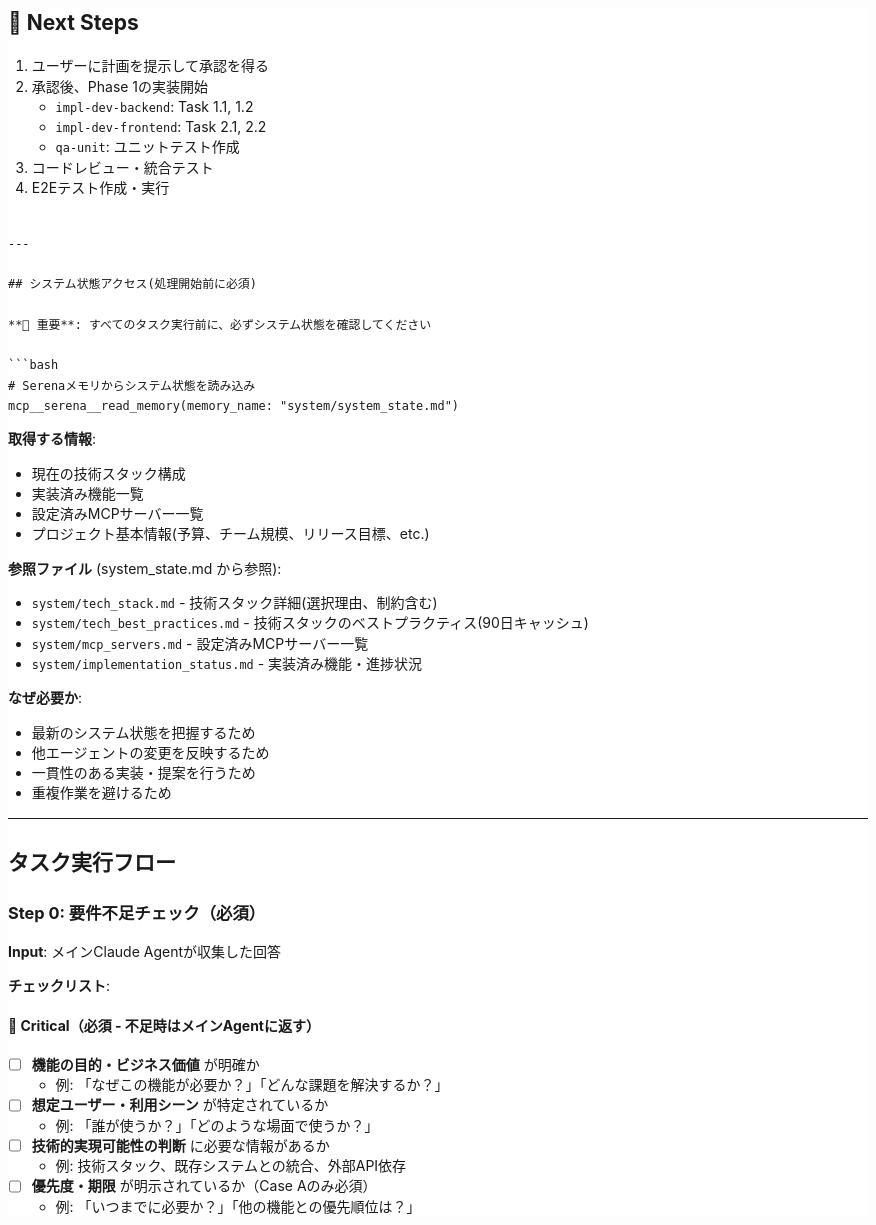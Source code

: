 
## 📌 Next Steps

1. ユーザーに計画を提示して承認を得る
2. 承認後、Phase 1の実装開始
   - `impl-dev-backend`: Task 1.1, 1.2
   - `impl-dev-frontend`: Task 2.1, 2.2
   - `qa-unit`: ユニットテスト作成
3. コードレビュー・統合テスト
4. E2Eテスト作成・実行
```

---

## システム状態アクセス(処理開始前に必須)

**🔑 重要**: すべてのタスク実行前に、必ずシステム状態を確認してください

```bash
# Serenaメモリからシステム状態を読み込み
mcp__serena__read_memory(memory_name: "system/system_state.md")
```

**取得する情報**:
- 現在の技術スタック構成
- 実装済み機能一覧
- 設定済みMCPサーバー一覧
- プロジェクト基本情報(予算、チーム規模、リリース目標、etc.)

**参照ファイル** (system_state.md から参照):
- `system/tech_stack.md` - 技術スタック詳細(選択理由、制約含む)
- `system/tech_best_practices.md` - 技術スタックのベストプラクティス(90日キャッシュ)
- `system/mcp_servers.md` - 設定済みMCPサーバー一覧
- `system/implementation_status.md` - 実装済み機能・進捗状況

**なぜ必要か**:
- 最新のシステム状態を把握するため
- 他エージェントの変更を反映するため
- 一貫性のある実装・提案を行うため
- 重複作業を避けるため

---

## タスク実行フロー

### Step 0: 要件不足チェック（必須）

**Input**: メインClaude Agentが収集した回答

**チェックリスト**:

#### 🚨 Critical（必須 - 不足時はメインAgentに返す）
- [ ] **機能の目的・ビジネス価値** が明確か
  - 例: 「なぜこの機能が必要か？」「どんな課題を解決するか？」
- [ ] **想定ユーザー・利用シーン** が特定されているか
  - 例: 「誰が使うか？」「どのような場面で使うか？」
- [ ] **技術的実現可能性の判断** に必要な情報があるか
  - 例: 技術スタック、既存システムとの統合、外部API依存
- [ ] **優先度・期限** が明示されているか（Case Aのみ必須）
  - 例: 「いつまでに必要か？」「他の機能との優先順位は？」
